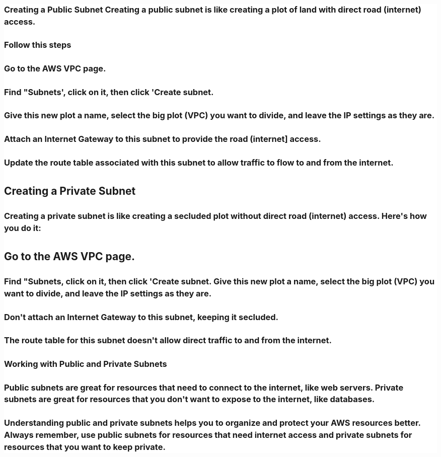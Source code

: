 ### Creating a Public Subnet Creating a public subnet is like creating a plot of land with direct road (internet) access.

### Follow this steps

### Go to the AWS VPC page.

### Find "Subnets', click on it, then click 'Create subnet.
### Give this new plot a name, select the big plot (VPC) you want to divide, and leave the IP settings as they are.
### Attach an Internet Gateway to this subnet to provide the road (internet] access.
### Update the route table associated with this subnet to allow traffic to flow to and from the internet.

## Creating a Private Subnet

### Creating a private subnet is like creating a secluded plot without direct road (internet) access. Here's how you do it:

## Go to the AWS VPC page.

### Find "Subnets, click on it, then click 'Create subnet. Give this new plot a name, select the big plot (VPC) you want to divide, and leave the IP settings as they are.
### Don't attach an Internet Gateway to this subnet, keeping it secluded.

### The route table for this subnet doesn't allow direct traffic to and from the internet.
### Working with Public and Private Subnets
### Public subnets are great for resources that need to connect to the internet, like web servers. Private subnets are great for resources that you don't want to expose to the internet, like databases.
### Understanding public and private subnets helps you to organize and protect your AWS resources better. Always remember, use public subnets for resources that need internet access and private subnets for resources that you want to keep private.

